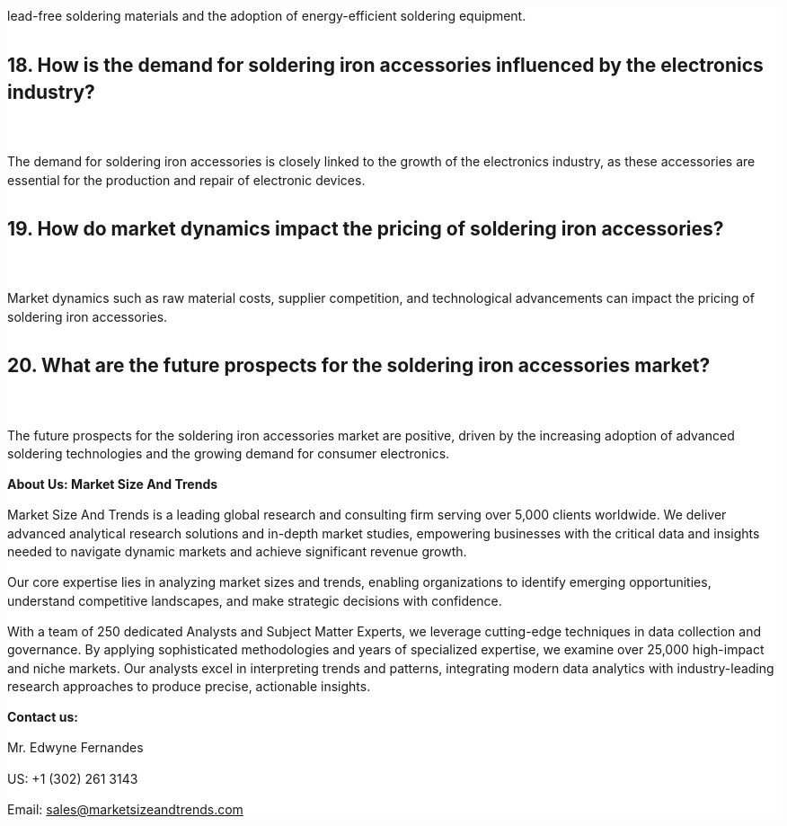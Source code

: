 lead-free soldering materials and the adoption of energy-efficient soldering equipment.</p><h2>18. How is the demand for soldering iron accessories influenced by the electronics industry?</h2><p>&nbsp;</p><p>The demand for soldering iron accessories is closely linked to the growth of the electronics industry, as these accessories are essential for the production and repair of electronic devices.</p><h2>19. How do market dynamics impact the pricing of soldering iron accessories?</h2><p>&nbsp;</p><p>Market dynamics such as raw material costs, supplier competition, and technological advancements can impact the pricing of soldering iron accessories.</p><h2>20. What are the future prospects for the soldering iron accessories market?</h2><p>&nbsp;</p><p>The future prospects for the soldering iron accessories market are positive, driven by the increasing adoption of advanced soldering technologies and the growing demand for consumer electronics.</p></body></html></p><p><strong>About Us:&nbsp;Market Size And Trends</strong></p><p>Market Size And Trends&nbsp;is a leading global research and consulting firm serving over 5,000 clients worldwide. We deliver advanced analytical research solutions and in-depth market studies, empowering businesses with the critical data and insights needed to navigate dynamic markets and achieve significant revenue growth.</p><p>Our core expertise lies in analyzing market sizes and trends, enabling organizations to identify emerging opportunities, understand competitive landscapes, and make strategic decisions with confidence.</p><p>With a team of 250 dedicated Analysts and Subject Matter Experts, we leverage cutting-edge techniques in data collection and governance. By applying sophisticated methodologies and years of specialized expertise, we examine over 25,000 high-impact and niche markets. Our analysts excel in interpreting trends and patterns, integrating modern data analytics with industry-leading research approaches to produce precise, actionable insights.</p><p><strong>Contact us:</strong></p><p>Mr. Edwyne Fernandes</p><p>US: +1 (302) 261 3143</p><p>Email: <a href="mailto:sales@marketsizeandtrends.com">sales@marketsizeandtrends.com</a>&nbsp;</p>
